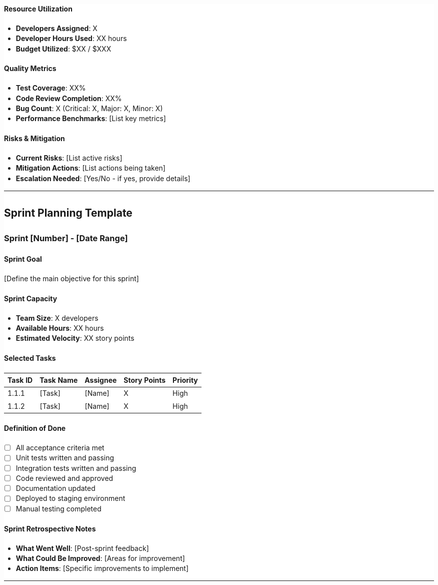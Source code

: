 #### **Resource Utilization**
- **Developers Assigned**: X
- **Developer Hours Used**: XX hours
- **Budget Utilized**: $XX / $XXX

#### **Quality Metrics**
- **Test Coverage**: XX%
- **Code Review Completion**: XX%
- **Bug Count**: X (Critical: X, Major: X, Minor: X)
- **Performance Benchmarks**: [List key metrics]

#### **Risks & Mitigation**
- **Current Risks**: [List active risks]
- **Mitigation Actions**: [List actions being taken]
- **Escalation Needed**: [Yes/No - if yes, provide details]

---

## **Sprint Planning Template**

### **Sprint [Number] - [Date Range]**

#### **Sprint Goal**
[Define the main objective for this sprint]

#### **Sprint Capacity**
- **Team Size**: X developers
- **Available Hours**: XX hours
- **Estimated Velocity**: XX story points

#### **Selected Tasks**
| Task ID | Task Name | Assignee | Story Points | Priority |
|---------|-----------|----------|--------------|----------|
| 1.1.1   | [Task]    | [Name]   | X           | High     |
| 1.1.2   | [Task]    | [Name]   | X           | High     |

#### **Definition of Done**
- [ ] All acceptance criteria met
- [ ] Unit tests written and passing
- [ ] Integration tests written and passing
- [ ] Code reviewed and approved
- [ ] Documentation updated
- [ ] Deployed to staging environment
- [ ] Manual testing completed

#### **Sprint Retrospective Notes**
- **What Went Well**: [Post-sprint feedback]
- **What Could Be Improved**: [Areas for improvement]
- **Action Items**: [Specific improvements to implement]

---